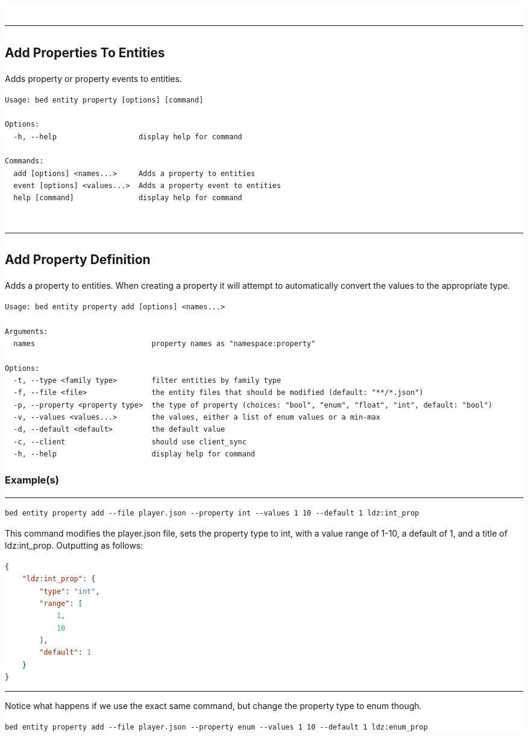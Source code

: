 &nbsp;

---
## Add Properties To Entities
Adds property or property events to entities.

```
Usage: bed entity property [options] [command]

Options:
  -h, --help                   display help for command

Commands:
  add [options] <names...>     Adds a property to entities
  event [options] <values...>  Adds a property event to entities
  help [command]               display help for command
```

&nbsp;

---
## Add Property Definition
Adds a property to entities. When creating a property it will attempt to automatically convert the values to the appropriate type.

```
Usage: bed entity property add [options] <names...>

Arguments:
  names                           property names as "namespace:property"

Options:
  -t, --type <family type>        filter entities by family type
  -f, --file <file>               the entity files that should be modified (default: "**/*.json")
  -p, --property <property type>  the type of property (choices: "bool", "enum", "float", "int", default: "bool")
  -v, --values <values...>        the values, either a list of enum values or a min-max
  -d, --default <default>         the default value
  -c, --client                    should use client_sync
  -h, --help                      display help for command
```
### Example(s)
---
```
bed entity property add --file player.json --property int --values 1 10 --default 1 ldz:int_prop
```
This command modifies the player.json file, sets the property type to int, with a value range of 1-10, a default of 1, and a title of ldz:int_prop. Outputting as follows:
```json
{
	"ldz:int_prop": {
		"type": "int",
		"range": [
			1,
			10
		],
		"default": 1
	}
}
```
---
Notice what happens if we use the exact same command, but change the property type to enum though.
```
bed entity property add --file player.json --property enum --values 1 10 --default 1 ldz:enum_prop
```